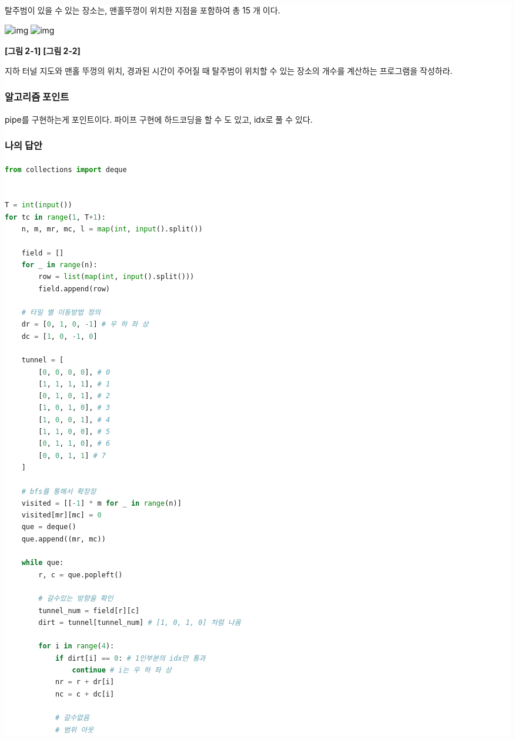 탈주범이 있을 수 있는 장소는, 맨홀뚜껑이 위치한 지점을 포함하여 총 15 개 이다.
    

![img](https://swexpertacademy.com/main/common/fileDownload.do?downloadType=CKEditorImages&fileId=AV5P_hjKApUDFAUq)          ![img](https://swexpertacademy.com/main/common/fileDownload.do?downloadType=CKEditorImages&fileId=AV5P_jr6ApYDFAUq)

**[그림 2-1]**                           **[그림 2-2]**



지하 터널 지도와 맨홀 뚜껑의 위치, 경과된 시간이 주어질 때 탈주범이 위치할 수 있는 장소의 개수를 계산하는 프로그램을 작성하라.

### 알고리즘 포인트

pipe를 구현하는게 포인트이다. 파이프 구현에 하드코딩을 할 수 도 있고, idx로 풀 수 있다. 

### 나의 답안

```python
from collections import deque


T = int(input())
for tc in range(1, T+1):
    n, m, mr, mc, l = map(int, input().split())

    field = []
    for _ in range(n):
        row = list(map(int, input().split()))
        field.append(row)

    # 타일 별 이동방법 정의
    dr = [0, 1, 0, -1] # 우 하 좌 상
    dc = [1, 0, -1, 0]

    tunnel = [
        [0, 0, 0, 0], # 0
        [1, 1, 1, 1], # 1
        [0, 1, 0, 1], # 2
        [1, 0, 1, 0], # 3
        [1, 0, 0, 1], # 4
        [1, 1, 0, 0], # 5
        [0, 1, 1, 0], # 6
        [0, 0, 1, 1] # 7
    ]

    # bfs를 통해서 확장장
    visited = [[-1] * m for _ in range(n)]
    visited[mr][mc] = 0
    que = deque()
    que.append((mr, mc))

    while que:
        r, c = que.popleft()

        # 갈수있는 방향을 확인
        tunnel_num = field[r][c]
        dirt = tunnel[tunnel_num] # [1, 0, 1, 0] 처럼 나옴

        for i in range(4):
            if dirt[i] == 0: # 1인부분의 idx만 통과
                continue # i는 우 하 좌 상
            nr = r + dr[i]
            nc = c + dc[i]

            # 갈수없음
            # 범위 아웃
```